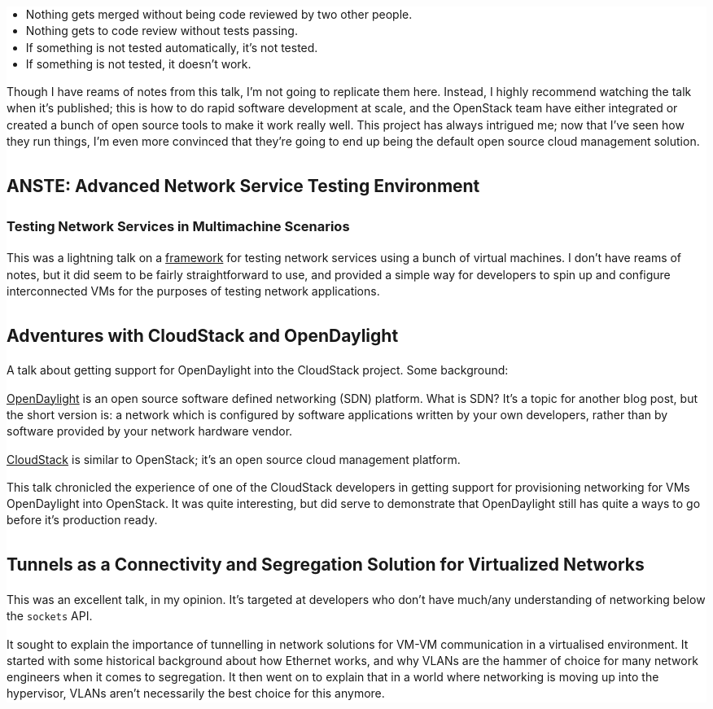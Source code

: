 - Nothing gets merged without being code reviewed by two other people.
- Nothing gets to code review without tests passing.
- If something is not tested automatically, it’s not tested.
- If something is not tested, it doesn’t work.

Though I have reams of notes from this talk, I’m not going to replicate them
here. Instead, I highly recommend watching the talk when it’s published; this
is how to do rapid software development at scale, and the OpenStack team have
either integrated or created a bunch of open source tools to make it work
really well. This project has always intrigued me; now that I’ve seen how they
run things, I’m even more convinced that they’re going to end up being the
default open source cloud management solution.

## ANSTE: Advanced Network Service Testing Environment
### Testing Network Services in Multimachine Scenarios

This was a lightning talk on a [framework](http://www.openstack.org/) for
testing network services using a bunch of virtual machines. I don’t have reams
of notes, but it did seem to be fairly straightforward to use, and provided a
simple way for developers to spin up and configure interconnected VMs for the
purposes of testing network applications.

## Adventures with CloudStack and OpenDaylight

A talk about getting support for OpenDaylight into the CloudStack project. Some
background:

[OpenDaylight](http://www.opendaylight.org/) is an open source software defined
networking (SDN) platform. What is SDN? It’s a topic for another blog post, but
the short version is: a network which is configured by software applications
written by your own developers, rather than by software provided by your
network hardware vendor.

[CloudStack](http://cloudstack.apache.org/) is similar to OpenStack; it’s an
open source cloud management platform.

This talk chronicled the experience of one of the CloudStack developers in
getting support for provisioning networking for VMs OpenDaylight into
OpenStack. It was quite interesting, but did serve to demonstrate that
OpenDaylight still has quite a ways to go before it’s production ready.

## Tunnels as a Connectivity and Segregation Solution for Virtualized Networks

This was an excellent talk, in my opinion. It’s targeted at developers who
don’t have much/any understanding of networking below the `sockets`
API.

It sought to explain the importance of tunnelling in network solutions for
VM-VM communication in a virtualised environment. It started with some
historical background about how Ethernet works, and why VLANs are the hammer of
choice for many network engineers when it comes to segregation. It then went on
to explain that in a world where networking is moving up into the hypervisor,
VLANs aren’t necessarily the best choice for this anymore.

